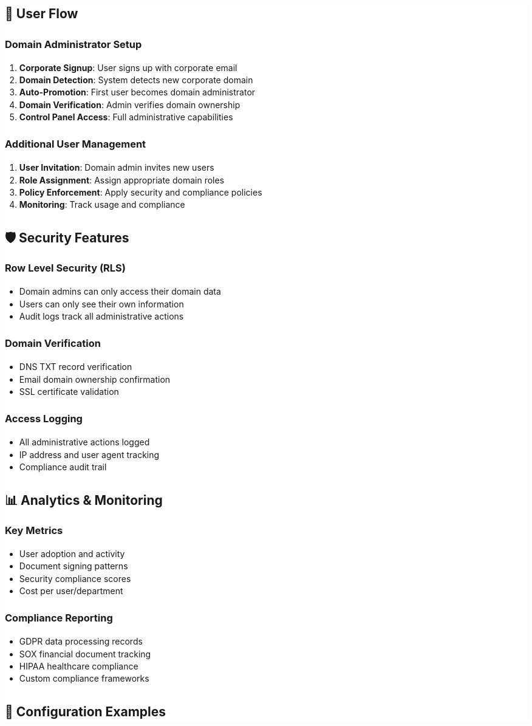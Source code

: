 ## 🔄 **User Flow**

### **Domain Administrator Setup**
1. **Corporate Signup**: User signs up with corporate email
2. **Domain Detection**: System detects new corporate domain
3. **Auto-Promotion**: First user becomes domain administrator
4. **Domain Verification**: Admin verifies domain ownership
5. **Control Panel Access**: Full administrative capabilities

### **Additional User Management**
1. **User Invitation**: Domain admin invites new users
2. **Role Assignment**: Assign appropriate domain roles
3. **Policy Enforcement**: Apply security and compliance policies
4. **Monitoring**: Track usage and compliance

## 🛡️ **Security Features**

### **Row Level Security (RLS)**
- Domain admins can only access their domain data
- Users can only see their own information
- Audit logs track all administrative actions

### **Domain Verification**
- DNS TXT record verification
- Email domain ownership confirmation
- SSL certificate validation

### **Access Logging**
- All administrative actions logged
- IP address and user agent tracking
- Compliance audit trail

## 📊 **Analytics & Monitoring**

### **Key Metrics**
- User adoption and activity
- Document signing patterns
- Security compliance scores
- Cost per user/department

### **Compliance Reporting**
- GDPR data processing records
- SOX financial document tracking
- HIPAA healthcare compliance
- Custom compliance frameworks

## 🔧 **Configuration Examples**
